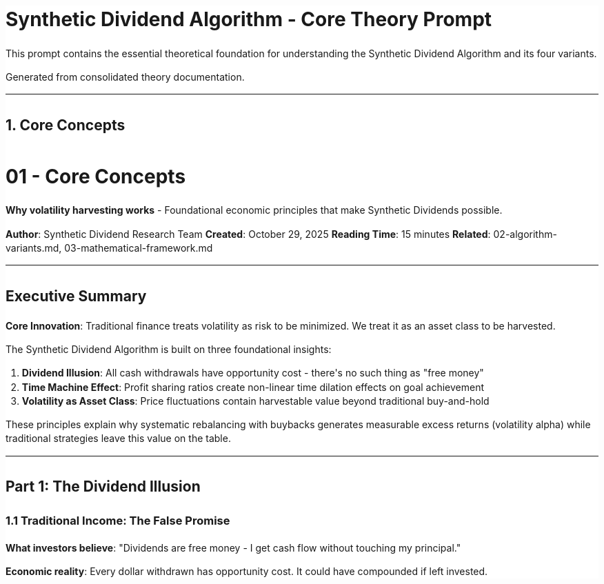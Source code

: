# Synthetic Dividend Algorithm - Core Theory Prompt 
 
This prompt contains the essential theoretical foundation for understanding 
the Synthetic Dividend Algorithm and its four variants. 
 
Generated from consolidated theory documentation. 
 
--- 
 
## 1. Core Concepts 
 
# 01 - Core Concepts

**Why volatility harvesting works** - Foundational economic principles that make Synthetic Dividends possible.

**Author**: Synthetic Dividend Research Team
**Created**: October 29, 2025
**Reading Time**: 15 minutes
**Related**: 02-algorithm-variants.md, 03-mathematical-framework.md

---

## Executive Summary

**Core Innovation**: Traditional finance treats volatility as risk to be minimized. We treat it as an asset class to be harvested.

The Synthetic Dividend Algorithm is built on three foundational insights:

1. **Dividend Illusion**: All cash withdrawals have opportunity cost - there's no such thing as "free money"
2. **Time Machine Effect**: Profit sharing ratios create non-linear time dilation effects on goal achievement
3. **Volatility as Asset Class**: Price fluctuations contain harvestable value beyond traditional buy-and-hold

These principles explain why systematic rebalancing with buybacks generates measurable excess returns (volatility alpha) while traditional strategies leave this value on the table.

---

## Part 1: The Dividend Illusion

### 1.1 Traditional Income: The False Promise

**What investors believe**: "Dividends are free money - I get cash flow without touching my principal."

**Economic reality**: Every dollar withdrawn has opportunity cost. It could have compounded if left invested.
